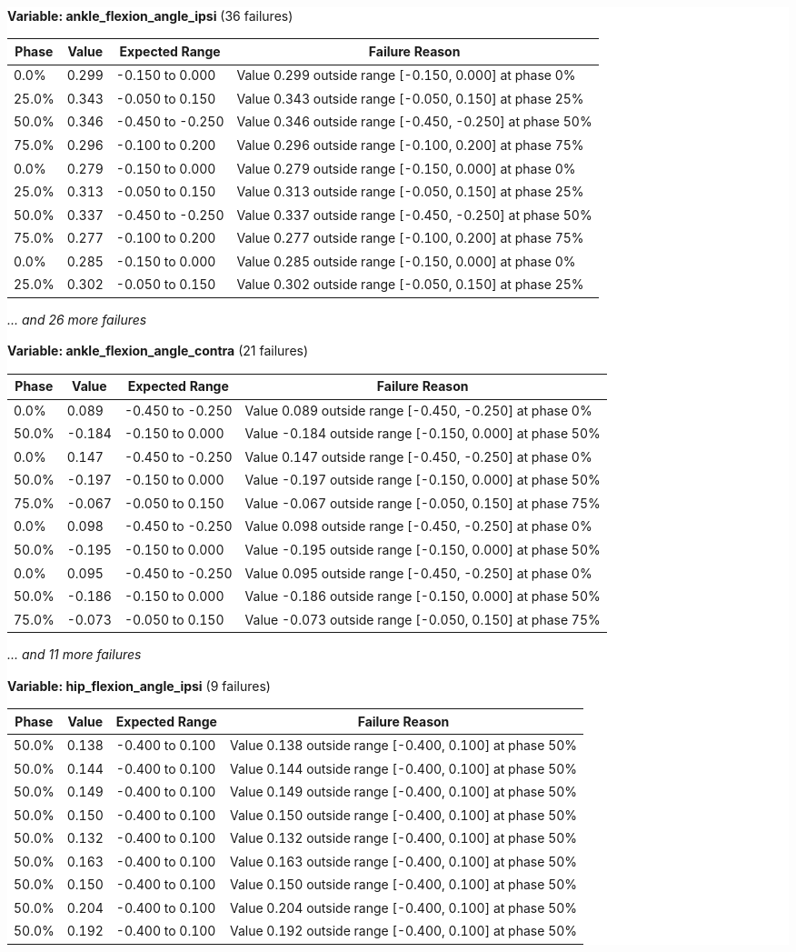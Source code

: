 **Variable: ankle_flexion_angle_ipsi** (36 failures)

| Phase | Value | Expected Range | Failure Reason |
|-------|-------|----------------|----------------|
| 0.0% | 0.299 | -0.150 to 0.000 | Value 0.299 outside range [-0.150, 0.000] at phase 0% |
| 25.0% | 0.343 | -0.050 to 0.150 | Value 0.343 outside range [-0.050, 0.150] at phase 25% |
| 50.0% | 0.346 | -0.450 to -0.250 | Value 0.346 outside range [-0.450, -0.250] at phase 50% |
| 75.0% | 0.296 | -0.100 to 0.200 | Value 0.296 outside range [-0.100, 0.200] at phase 75% |
| 0.0% | 0.279 | -0.150 to 0.000 | Value 0.279 outside range [-0.150, 0.000] at phase 0% |
| 25.0% | 0.313 | -0.050 to 0.150 | Value 0.313 outside range [-0.050, 0.150] at phase 25% |
| 50.0% | 0.337 | -0.450 to -0.250 | Value 0.337 outside range [-0.450, -0.250] at phase 50% |
| 75.0% | 0.277 | -0.100 to 0.200 | Value 0.277 outside range [-0.100, 0.200] at phase 75% |
| 0.0% | 0.285 | -0.150 to 0.000 | Value 0.285 outside range [-0.150, 0.000] at phase 0% |
| 25.0% | 0.302 | -0.050 to 0.150 | Value 0.302 outside range [-0.050, 0.150] at phase 25% |

*... and 26 more failures*

**Variable: ankle_flexion_angle_contra** (21 failures)

| Phase | Value | Expected Range | Failure Reason |
|-------|-------|----------------|----------------|
| 0.0% | 0.089 | -0.450 to -0.250 | Value 0.089 outside range [-0.450, -0.250] at phase 0% |
| 50.0% | -0.184 | -0.150 to 0.000 | Value -0.184 outside range [-0.150, 0.000] at phase 50% |
| 0.0% | 0.147 | -0.450 to -0.250 | Value 0.147 outside range [-0.450, -0.250] at phase 0% |
| 50.0% | -0.197 | -0.150 to 0.000 | Value -0.197 outside range [-0.150, 0.000] at phase 50% |
| 75.0% | -0.067 | -0.050 to 0.150 | Value -0.067 outside range [-0.050, 0.150] at phase 75% |
| 0.0% | 0.098 | -0.450 to -0.250 | Value 0.098 outside range [-0.450, -0.250] at phase 0% |
| 50.0% | -0.195 | -0.150 to 0.000 | Value -0.195 outside range [-0.150, 0.000] at phase 50% |
| 0.0% | 0.095 | -0.450 to -0.250 | Value 0.095 outside range [-0.450, -0.250] at phase 0% |
| 50.0% | -0.186 | -0.150 to 0.000 | Value -0.186 outside range [-0.150, 0.000] at phase 50% |
| 75.0% | -0.073 | -0.050 to 0.150 | Value -0.073 outside range [-0.050, 0.150] at phase 75% |

*... and 11 more failures*

**Variable: hip_flexion_angle_ipsi** (9 failures)

| Phase | Value | Expected Range | Failure Reason |
|-------|-------|----------------|----------------|
| 50.0% | 0.138 | -0.400 to 0.100 | Value 0.138 outside range [-0.400, 0.100] at phase 50% |
| 50.0% | 0.144 | -0.400 to 0.100 | Value 0.144 outside range [-0.400, 0.100] at phase 50% |
| 50.0% | 0.149 | -0.400 to 0.100 | Value 0.149 outside range [-0.400, 0.100] at phase 50% |
| 50.0% | 0.150 | -0.400 to 0.100 | Value 0.150 outside range [-0.400, 0.100] at phase 50% |
| 50.0% | 0.132 | -0.400 to 0.100 | Value 0.132 outside range [-0.400, 0.100] at phase 50% |
| 50.0% | 0.163 | -0.400 to 0.100 | Value 0.163 outside range [-0.400, 0.100] at phase 50% |
| 50.0% | 0.150 | -0.400 to 0.100 | Value 0.150 outside range [-0.400, 0.100] at phase 50% |
| 50.0% | 0.204 | -0.400 to 0.100 | Value 0.204 outside range [-0.400, 0.100] at phase 50% |
| 50.0% | 0.192 | -0.400 to 0.100 | Value 0.192 outside range [-0.400, 0.100] at phase 50% |